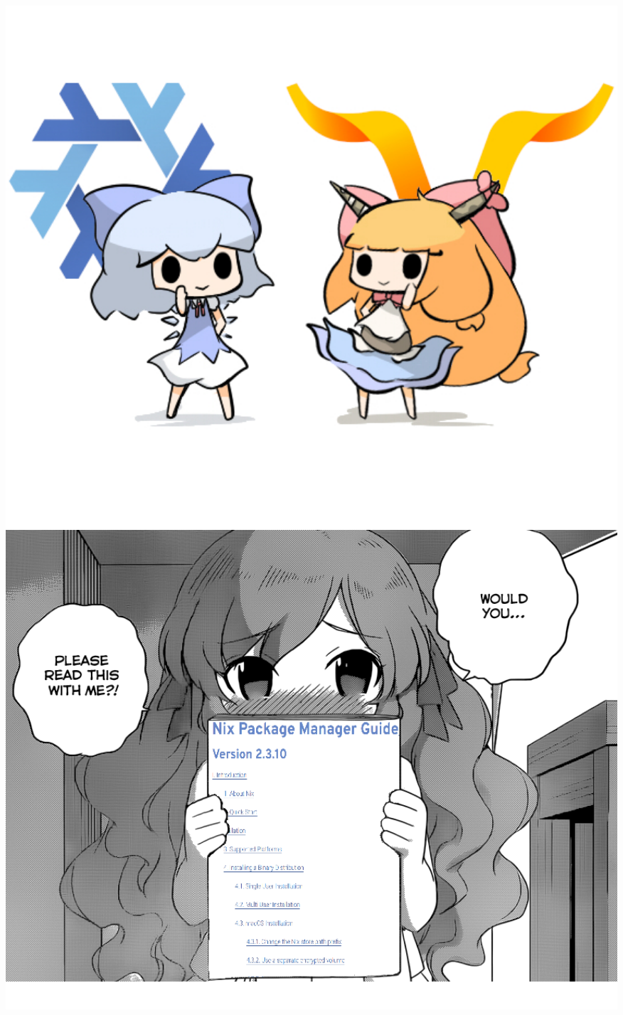 <img height="700" src="nix-guix-cirno-suika.jpg" alt="By cirkku"/>

<img height="700" src="twgok-holding-nix-manual.png" alt="By cirkku"/>
